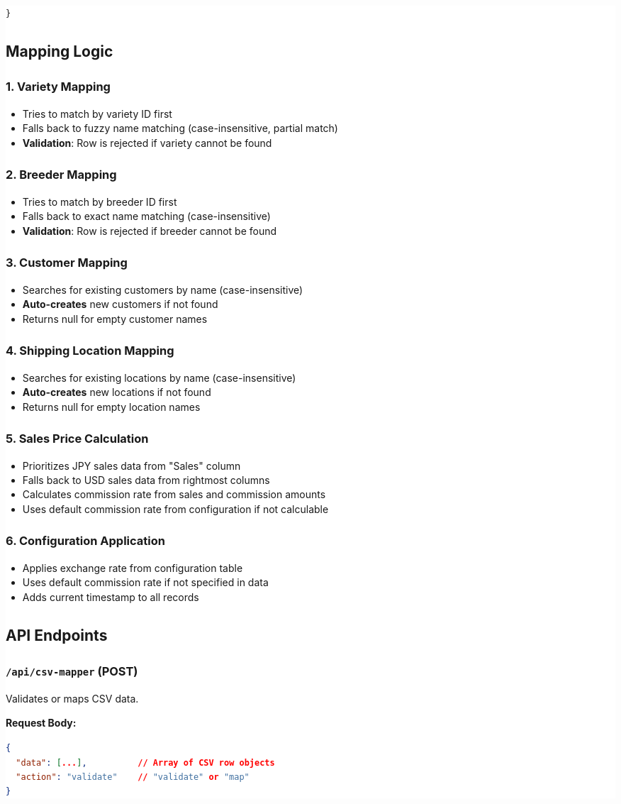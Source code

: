 ```typescript
}
```

## Mapping Logic

### 1. Variety Mapping
- Tries to match by variety ID first
- Falls back to fuzzy name matching (case-insensitive, partial match)
- **Validation**: Row is rejected if variety cannot be found

### 2. Breeder Mapping
- Tries to match by breeder ID first
- Falls back to exact name matching (case-insensitive)
- **Validation**: Row is rejected if breeder cannot be found

### 3. Customer Mapping
- Searches for existing customers by name (case-insensitive)
- **Auto-creates** new customers if not found
- Returns null for empty customer names

### 4. Shipping Location Mapping
- Searches for existing locations by name (case-insensitive)
- **Auto-creates** new locations if not found
- Returns null for empty location names

### 5. Sales Price Calculation
- Prioritizes JPY sales data from "Sales" column
- Falls back to USD sales data from rightmost columns
- Calculates commission rate from sales and commission amounts
- Uses default commission rate from configuration if not calculable

### 6. Configuration Application
- Applies exchange rate from configuration table
- Uses default commission rate if not specified in data
- Adds current timestamp to all records

## API Endpoints

### `/api/csv-mapper` (POST)

Validates or maps CSV data.

**Request Body:**
```json
{
  "data": [...],          // Array of CSV row objects
  "action": "validate"    // "validate" or "map"
}
```
